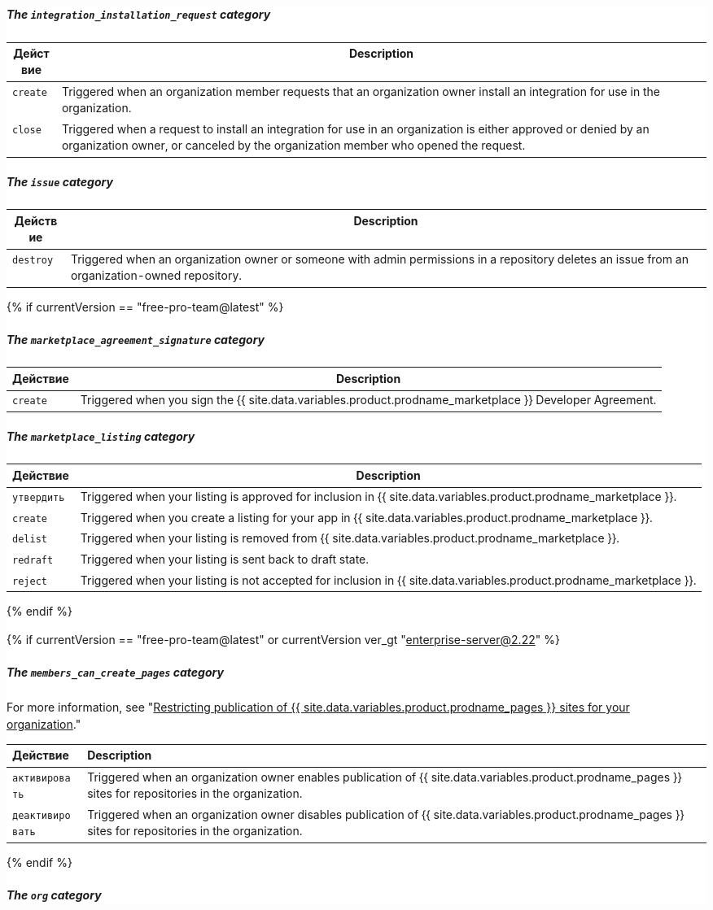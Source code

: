 ##### The `integration_installation_request` category

| Действие | Description                                                                                                                                                                                         |
| -------- | --------------------------------------------------------------------------------------------------------------------------------------------------------------------------------------------------- |
| `create` | Triggered when an organization member requests that an organization owner install an integration for use in the organization.                                                                       |
| `close`  | Triggered when a request to install an integration for use in an organization is either approved or denied by an organization owner, or canceled by the organization member who opened the request. |

##### The `issue` category

| Действие  | Description                                                                                                                                    |
| --------- | ---------------------------------------------------------------------------------------------------------------------------------------------- |
| `destroy` | Triggered when an organization owner or someone with admin permissions in a repository deletes an issue from an organization-owned repository. |

{% if currentVersion == "free-pro-team@latest" %}

##### The `marketplace_agreement_signature` category

| Действие | Description                                                                                             |
| -------- | ------------------------------------------------------------------------------------------------------- |
| `create` | Triggered when you sign the {{ site.data.variables.product.prodname_marketplace }} Developer Agreement. |

##### The `marketplace_listing` category

| Действие    | Description                                                                                                          |
| ----------- | -------------------------------------------------------------------------------------------------------------------- |
| `утвердить` | Triggered when your listing is approved for inclusion in {{ site.data.variables.product.prodname_marketplace }}.     |
| `create`    | Triggered when you create a listing for your app in {{ site.data.variables.product.prodname_marketplace }}.          |
| `delist`    | Triggered when your listing is removed from {{ site.data.variables.product.prodname_marketplace }}.                  |
| `redraft`   | Triggered when your listing is sent back to draft state.                                                             |
| `reject`    | Triggered when your listing is not accepted for inclusion in {{ site.data.variables.product.prodname_marketplace }}. |

{% endif %}

{% if currentVersion == "free-pro-team@latest" or currentVersion ver_gt "enterprise-server@2.22" %}

##### The `members_can_create_pages` category

For more information, see "[Restricting publication of {{ site.data.variables.product.prodname_pages }} sites for your organization](/github/setting-up-and-managing-organizations-and-teams/disabling-publication-of-github-pages-sites-for-your-organization)."

| Действие         | Description                                                                                                                                               |
|:---------------- |:--------------------------------------------------------------------------------------------------------------------------------------------------------- |
| `активировать`   | Triggered when an organization owner enables publication of {{ site.data.variables.product.prodname_pages }} sites for repositories in the organization.  |
| `деактивировать` | Triggered when an organization owner disables publication of {{ site.data.variables.product.prodname_pages }} sites for repositories in the organization. |

{% endif %}

##### The `org` category
